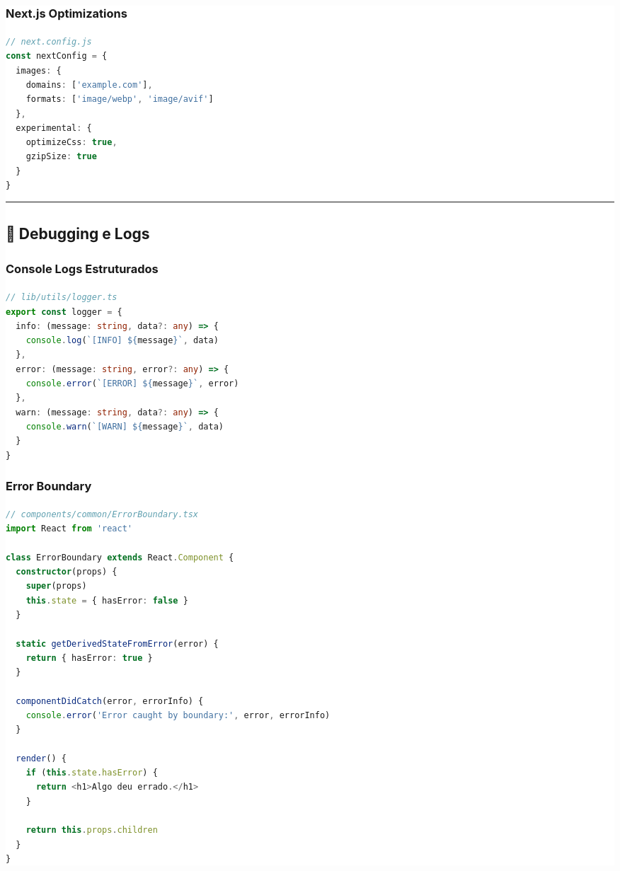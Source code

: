 ### Next.js Optimizations
```typescript
// next.config.js
const nextConfig = {
  images: {
    domains: ['example.com'],
    formats: ['image/webp', 'image/avif']
  },
  experimental: {
    optimizeCss: true,
    gzipSize: true
  }
}
```

---

## 🐛 Debugging e Logs

### Console Logs Estruturados
```typescript
// lib/utils/logger.ts
export const logger = {
  info: (message: string, data?: any) => {
    console.log(`[INFO] ${message}`, data)
  },
  error: (message: string, error?: any) => {
    console.error(`[ERROR] ${message}`, error)
  },
  warn: (message: string, data?: any) => {
    console.warn(`[WARN] ${message}`, data)
  }
}
```

### Error Boundary
```typescript
// components/common/ErrorBoundary.tsx
import React from 'react'

class ErrorBoundary extends React.Component {
  constructor(props) {
    super(props)
    this.state = { hasError: false }
  }

  static getDerivedStateFromError(error) {
    return { hasError: true }
  }

  componentDidCatch(error, errorInfo) {
    console.error('Error caught by boundary:', error, errorInfo)
  }

  render() {
    if (this.state.hasError) {
      return <h1>Algo deu errado.</h1>
    }

    return this.props.children
  }
}
```
